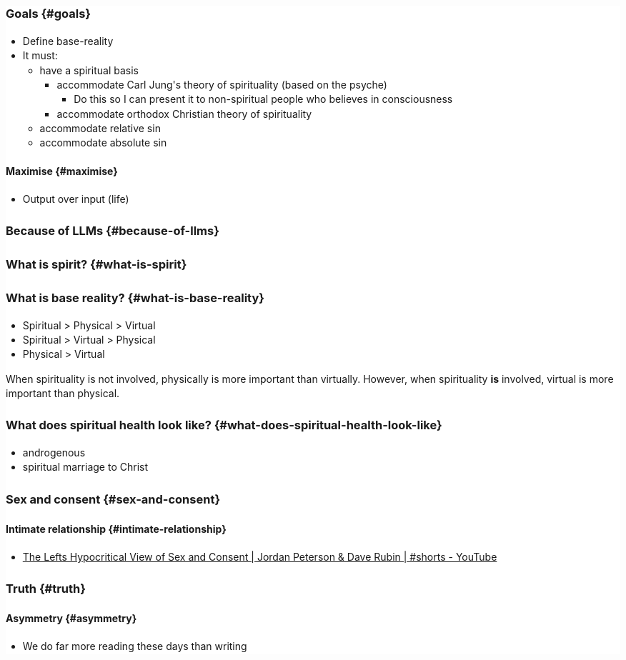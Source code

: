 
### Goals {#goals}

-   Define base-reality
-   It must:
    -   have a spiritual basis
        -   accommodate Carl Jung's theory of spirituality (based on the psyche)
            -   Do this so I can present it to non-spiritual people who believes in consciousness
        -   accommodate orthodox Christian theory of spirituality
    -   accommodate relative sin
    -   accommodate absolute sin


#### Maximise {#maximise}

-   Output over input (life)


### Because of LLMs {#because-of-llms}


### What is spirit? {#what-is-spirit}


### What is base reality? {#what-is-base-reality}

-   Spiritual > Physical > Virtual
-   Spiritual > Virtual > Physical
-   Physical > Virtual

When spirituality is not involved, physically is more important than virtually.
However, when spirituality **is** involved, virtual is more important than physical.


### What does spiritual health look like? {#what-does-spiritual-health-look-like}

-   androgenous
-   spiritual marriage to Christ


### Sex and consent {#sex-and-consent}


#### Intimate relationship {#intimate-relationship}

-   [The Lefts Hypocritical View of Sex and Consent | Jordan Peterson & Dave Rubin | #shorts - YouTube](https://www.youtube.com/watch?v=6spdAstl34A)


### Truth {#truth}


#### Asymmetry {#asymmetry}

-   We do far more reading these days than writing
